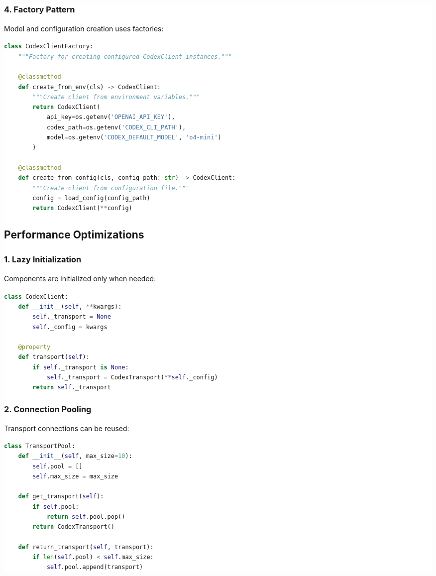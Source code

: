 ### 4. Factory Pattern

Model and configuration creation uses factories:

```python
class CodexClientFactory:
    """Factory for creating configured CodexClient instances."""
    
    @classmethod
    def create_from_env(cls) -> CodexClient:
        """Create client from environment variables."""
        return CodexClient(
            api_key=os.getenv('OPENAI_API_KEY'),
            codex_path=os.getenv('CODEX_CLI_PATH'),
            model=os.getenv('CODEX_DEFAULT_MODEL', 'o4-mini')
        )
    
    @classmethod  
    def create_from_config(cls, config_path: str) -> CodexClient:
        """Create client from configuration file."""
        config = load_config(config_path)
        return CodexClient(**config)
```

## Performance Optimizations

### 1. Lazy Initialization

Components are initialized only when needed:

```python
class CodexClient:
    def __init__(self, **kwargs):
        self._transport = None
        self._config = kwargs
    
    @property
    def transport(self):
        if self._transport is None:
            self._transport = CodexTransport(**self._config)
        return self._transport
```

### 2. Connection Pooling

Transport connections can be reused:

```python
class TransportPool:
    def __init__(self, max_size=10):
        self.pool = []
        self.max_size = max_size
    
    def get_transport(self):
        if self.pool:
            return self.pool.pop()
        return CodexTransport()
    
    def return_transport(self, transport):
        if len(self.pool) < self.max_size:
            self.pool.append(transport)
```
